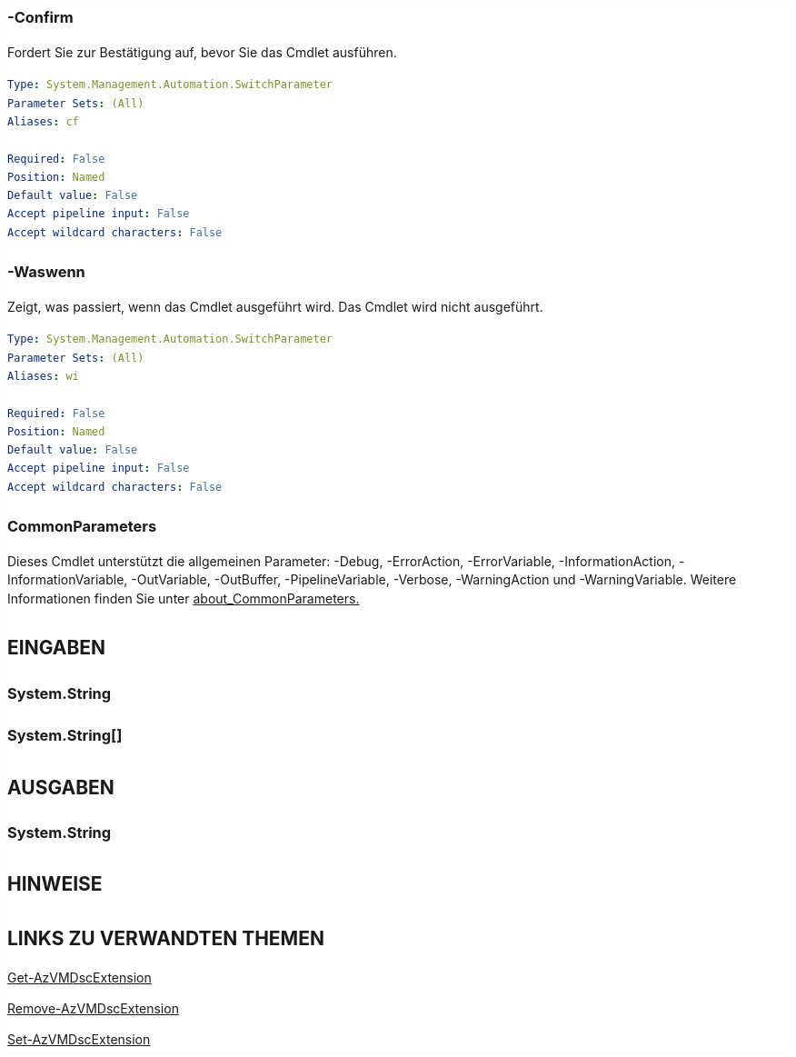### -Confirm
Fordert Sie zur Bestätigung auf, bevor Sie das Cmdlet ausführen.

```yaml
Type: System.Management.Automation.SwitchParameter
Parameter Sets: (All)
Aliases: cf

Required: False
Position: Named
Default value: False
Accept pipeline input: False
Accept wildcard characters: False
```

### -Waswenn
Zeigt, was passiert, wenn das Cmdlet ausgeführt wird.
Das Cmdlet wird nicht ausgeführt.

```yaml
Type: System.Management.Automation.SwitchParameter
Parameter Sets: (All)
Aliases: wi

Required: False
Position: Named
Default value: False
Accept pipeline input: False
Accept wildcard characters: False
```

### CommonParameters
Dieses Cmdlet unterstützt die allgemeinen Parameter: -Debug, -ErrorAction, -ErrorVariable, -InformationAction, -InformationVariable, -OutVariable, -OutBuffer, -PipelineVariable, -Verbose, -WarningAction und -WarningVariable. Weitere Informationen finden Sie unter [about_CommonParameters.](http://go.microsoft.com/fwlink/?LinkID=113216)

## EINGABEN

### System.String

### System.String[]

## AUSGABEN

### System.String

## HINWEISE

## LINKS ZU VERWANDTEN THEMEN

[Get-AzVMDscExtension](./Get-AzVMDscExtension.md)

[Remove-AzVMDscExtension](./Remove-AzVMDscExtension.md)

[Set-AzVMDscExtension](./Set-AzVMDscExtension.md)


